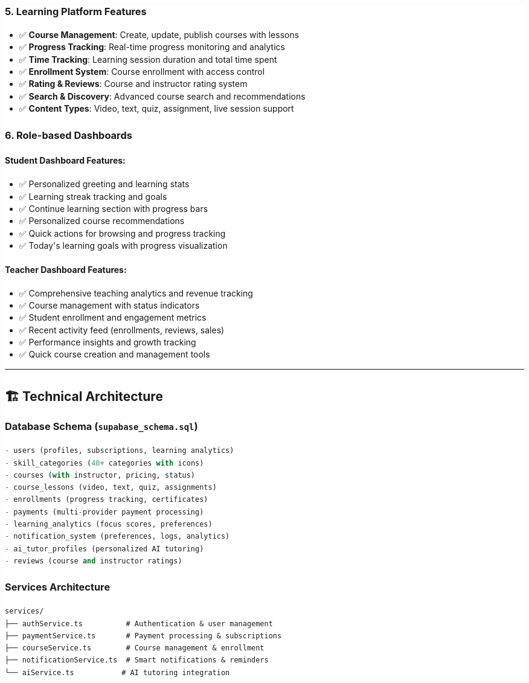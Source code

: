 ### 5. **Learning Platform Features**
- ✅ **Course Management**: Create, update, publish courses with lessons
- ✅ **Progress Tracking**: Real-time progress monitoring and analytics
- ✅ **Time Tracking**: Learning session duration and total time spent
- ✅ **Enrollment System**: Course enrollment with access control
- ✅ **Rating & Reviews**: Course and instructor rating system
- ✅ **Search & Discovery**: Advanced course search and recommendations
- ✅ **Content Types**: Video, text, quiz, assignment, live session support

### 6. **Role-based Dashboards**

#### Student Dashboard Features:
- ✅ Personalized greeting and learning stats
- ✅ Learning streak tracking and goals
- ✅ Continue learning section with progress bars
- ✅ Personalized course recommendations
- ✅ Quick actions for browsing and progress tracking
- ✅ Today's learning goals with progress visualization

#### Teacher Dashboard Features:
- ✅ Comprehensive teaching analytics and revenue tracking
- ✅ Course management with status indicators
- ✅ Student enrollment and engagement metrics
- ✅ Recent activity feed (enrollments, reviews, sales)
- ✅ Performance insights and growth tracking
- ✅ Quick course creation and management tools

---

## 🏗️ Technical Architecture

### **Database Schema** (`supabase_schema.sql`)
```sql
- users (profiles, subscriptions, learning analytics)
- skill_categories (40+ categories with icons)
- courses (with instructor, pricing, status)
- course_lessons (video, text, quiz, assignments)
- enrollments (progress tracking, certificates)
- payments (multi-provider payment processing)
- learning_analytics (focus scores, preferences)
- notification_system (preferences, logs, analytics)
- ai_tutor_profiles (personalized AI tutoring)
- reviews (course and instructor ratings)
```

### **Services Architecture**
```
services/
├── authService.ts          # Authentication & user management
├── paymentService.ts       # Payment processing & subscriptions
├── courseService.ts        # Course management & enrollment
├── notificationService.ts  # Smart notifications & reminders
└── aiService.ts           # AI tutoring integration
```
